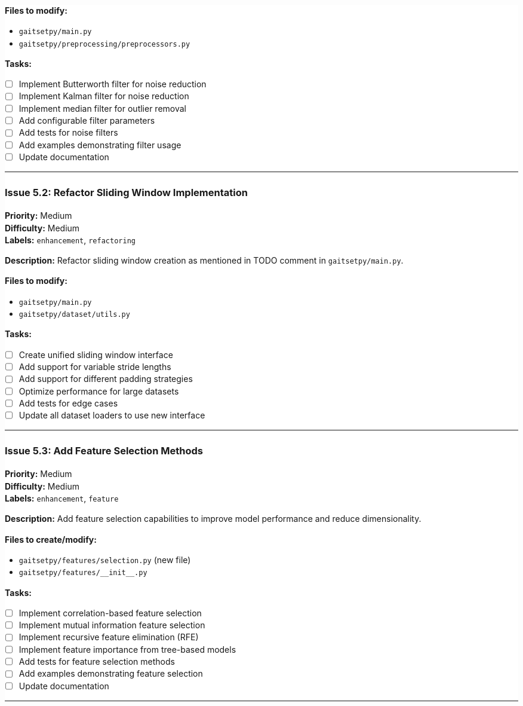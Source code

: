 **Files to modify:**
- `gaitsetpy/main.py`
- `gaitsetpy/preprocessing/preprocessors.py`

**Tasks:**
- [ ] Implement Butterworth filter for noise reduction
- [ ] Implement Kalman filter for noise reduction
- [ ] Implement median filter for outlier removal
- [ ] Add configurable filter parameters
- [ ] Add tests for noise filters
- [ ] Add examples demonstrating filter usage
- [ ] Update documentation

---

### Issue 5.2: Refactor Sliding Window Implementation
**Priority:** Medium  
**Difficulty:** Medium  
**Labels:** `enhancement`, `refactoring`

**Description:**
Refactor sliding window creation as mentioned in TODO comment in `gaitsetpy/main.py`.

**Files to modify:**
- `gaitsetpy/main.py`
- `gaitsetpy/dataset/utils.py`

**Tasks:**
- [ ] Create unified sliding window interface
- [ ] Add support for variable stride lengths
- [ ] Add support for different padding strategies
- [ ] Optimize performance for large datasets
- [ ] Add tests for edge cases
- [ ] Update all dataset loaders to use new interface

---

### Issue 5.3: Add Feature Selection Methods
**Priority:** Medium  
**Difficulty:** Medium  
**Labels:** `enhancement`, `feature`

**Description:**
Add feature selection capabilities to improve model performance and reduce dimensionality.

**Files to create/modify:**
- `gaitsetpy/features/selection.py` (new file)
- `gaitsetpy/features/__init__.py`

**Tasks:**
- [ ] Implement correlation-based feature selection
- [ ] Implement mutual information feature selection
- [ ] Implement recursive feature elimination (RFE)
- [ ] Implement feature importance from tree-based models
- [ ] Add tests for feature selection methods
- [ ] Add examples demonstrating feature selection
- [ ] Update documentation

---